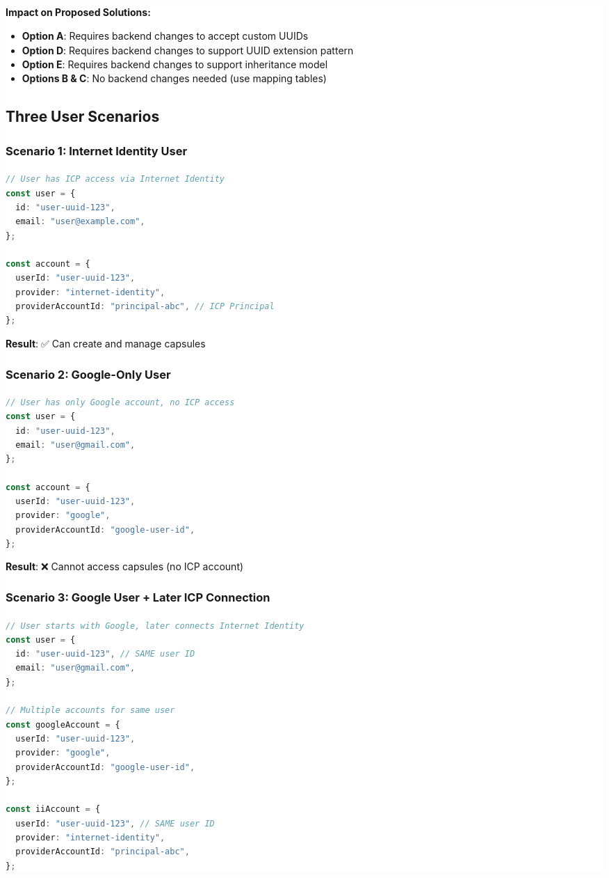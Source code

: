 **Impact on Proposed Solutions:**

- **Option A**: Requires backend changes to accept custom UUIDs
- **Option D**: Requires backend changes to support UUID extension pattern
- **Option E**: Requires backend changes to support inheritance model
- **Options B & C**: No backend changes needed (use mapping tables)

## Three User Scenarios

### Scenario 1: Internet Identity User

```typescript
// User has ICP access via Internet Identity
const user = {
  id: "user-uuid-123",
  email: "user@example.com",
};

const account = {
  userId: "user-uuid-123",
  provider: "internet-identity",
  providerAccountId: "principal-abc", // ICP Principal
};
```

**Result**: ✅ Can create and manage capsules

### Scenario 2: Google-Only User

```typescript
// User has only Google account, no ICP access
const user = {
  id: "user-uuid-123",
  email: "user@gmail.com",
};

const account = {
  userId: "user-uuid-123",
  provider: "google",
  providerAccountId: "google-user-id",
};
```

**Result**: ❌ Cannot access capsules (no ICP account)

### Scenario 3: Google User + Later ICP Connection

```typescript
// User starts with Google, later connects Internet Identity
const user = {
  id: "user-uuid-123", // SAME user ID
  email: "user@gmail.com",
};

// Multiple accounts for same user
const googleAccount = {
  userId: "user-uuid-123",
  provider: "google",
  providerAccountId: "google-user-id",
};

const iiAccount = {
  userId: "user-uuid-123", // SAME user ID
  provider: "internet-identity",
  providerAccountId: "principal-abc",
};
```